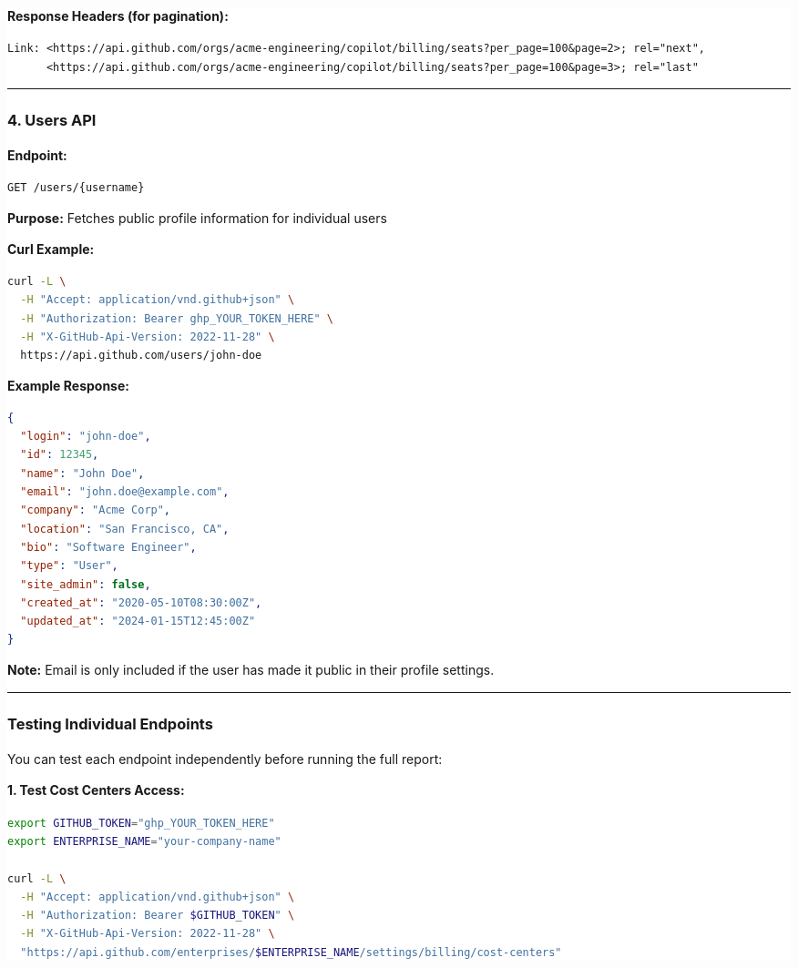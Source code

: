 **Response Headers (for pagination):**
```
Link: <https://api.github.com/orgs/acme-engineering/copilot/billing/seats?per_page=100&page=2>; rel="next",
      <https://api.github.com/orgs/acme-engineering/copilot/billing/seats?per_page=100&page=3>; rel="last"
```

---

### 4. Users API

**Endpoint:**
```
GET /users/{username}
```

**Purpose:** Fetches public profile information for individual users

**Curl Example:**
```bash
curl -L \
  -H "Accept: application/vnd.github+json" \
  -H "Authorization: Bearer ghp_YOUR_TOKEN_HERE" \
  -H "X-GitHub-Api-Version: 2022-11-28" \
  https://api.github.com/users/john-doe
```

**Example Response:**
```json
{
  "login": "john-doe",
  "id": 12345,
  "name": "John Doe",
  "email": "john.doe@example.com",
  "company": "Acme Corp",
  "location": "San Francisco, CA",
  "bio": "Software Engineer",
  "type": "User",
  "site_admin": false,
  "created_at": "2020-05-10T08:30:00Z",
  "updated_at": "2024-01-15T12:45:00Z"
}
```

**Note:** Email is only included if the user has made it public in their profile settings.

---

### Testing Individual Endpoints

You can test each endpoint independently before running the full report:

**1. Test Cost Centers Access:**
```bash
export GITHUB_TOKEN="ghp_YOUR_TOKEN_HERE"
export ENTERPRISE_NAME="your-company-name"

curl -L \
  -H "Accept: application/vnd.github+json" \
  -H "Authorization: Bearer $GITHUB_TOKEN" \
  -H "X-GitHub-Api-Version: 2022-11-28" \
  "https://api.github.com/enterprises/$ENTERPRISE_NAME/settings/billing/cost-centers"
```
